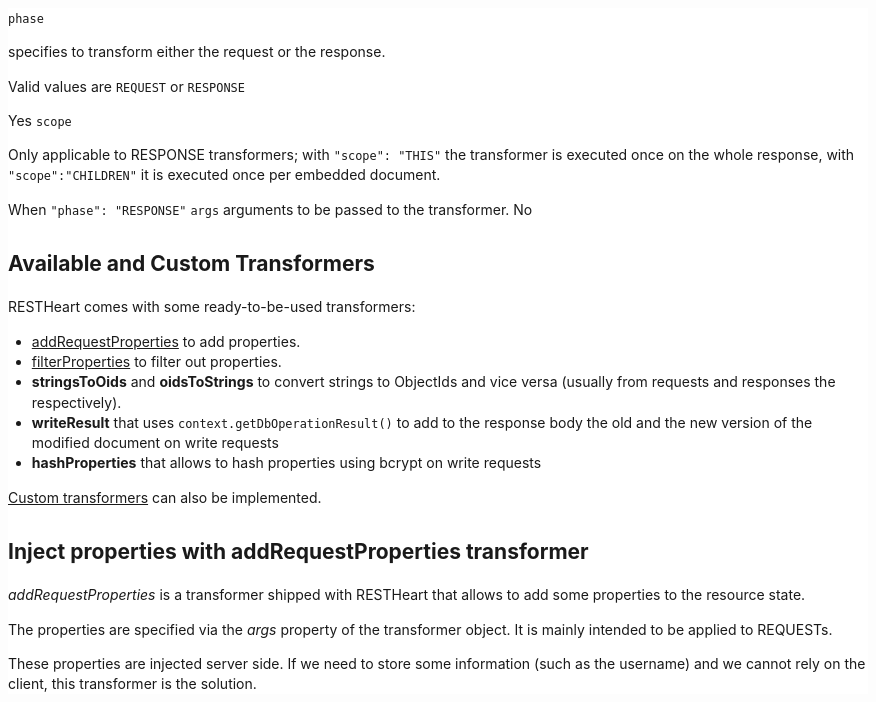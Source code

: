 </tr>
<tr class="even">
<td><code>phase</code></td>
<td><p>specifies to transform either the request or the response.</p>
    <p>Valid values are <code>REQUEST</code> or <code>RESPONSE</code></p></td>
<td>Yes</td>
</tr>
<tr class="odd">
<td><code>scope</code></td>
<td>
<p>Only applicable to RESPONSE transformers; with <code>"scope": "THIS"</code> the transformer is executed once on the whole response, with <code>"scope":"CHILDREN"</code> it is executed once per embedded document.</p>
</td>
<td>When <code>"phase": "RESPONSE"</code></td>
</tr>
<tr class="even">
<td><code>args</code></td>
<td>arguments to be passed to the transformer.</td>
<td>No</td>
</tr>
</tbody>
</table>

## Available and Custom Transformers

RESTHeart comes with some ready-to-be-used transformers:

-   [addRequestProperties](#inject-properties-withaddrequestproperties-transformer) to
    add properties.
-   [filterProperties](#filter-out-properties-withfilterproperties-transformer) to filter
    out properties.
-   __stringsToOids__ and __oidsToStrings__ to convert strings to ObjectIds and
    vice versa (usually from requests and responses the respectively).
-   __writeResult__ that uses `context.getDbOperationResult()` to add to the response body the old and the new version of the modified document on write requests
-   __hashProperties__ that allows to hash properties using bcrypt on write requests

[Custom transformers](#custom-transformers) can also
be implemented.

## Inject properties with addRequestProperties transformer

*addRequestProperties* is a transformer shipped with RESTHeart that
allows to add some properties to the resource state.

The properties are specified via the *args* property of the transformer
object. It is mainly intended to be applied to REQUESTs.

These properties are injected server side. If we need to store some
information (such as the username) and we cannot rely on the client,
this transformer is the solution.
